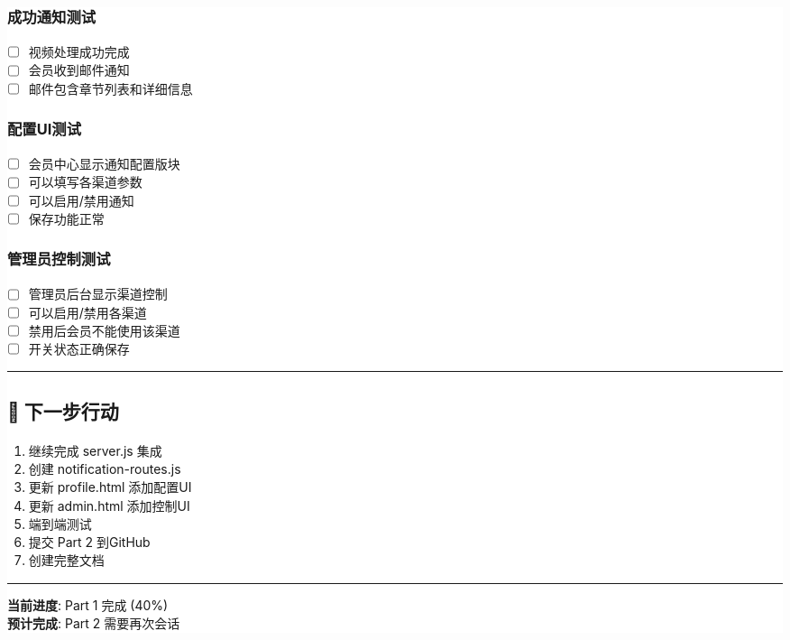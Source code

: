 ### 成功通知测试
- [ ] 视频处理成功完成
- [ ] 会员收到邮件通知
- [ ] 邮件包含章节列表和详细信息

### 配置UI测试
- [ ] 会员中心显示通知配置版块
- [ ] 可以填写各渠道参数
- [ ] 可以启用/禁用通知
- [ ] 保存功能正常

### 管理员控制测试
- [ ] 管理员后台显示渠道控制
- [ ] 可以启用/禁用各渠道
- [ ] 禁用后会员不能使用该渠道
- [ ] 开关状态正确保存

---

## 🚀 下一步行动

1. 继续完成 server.js 集成
2. 创建 notification-routes.js
3. 更新 profile.html 添加配置UI
4. 更新 admin.html 添加控制UI
5. 端到端测试
6. 提交 Part 2 到GitHub
7. 创建完整文档

---

**当前进度**: Part 1 完成 (40%)  
**预计完成**: Part 2 需要再次会话
